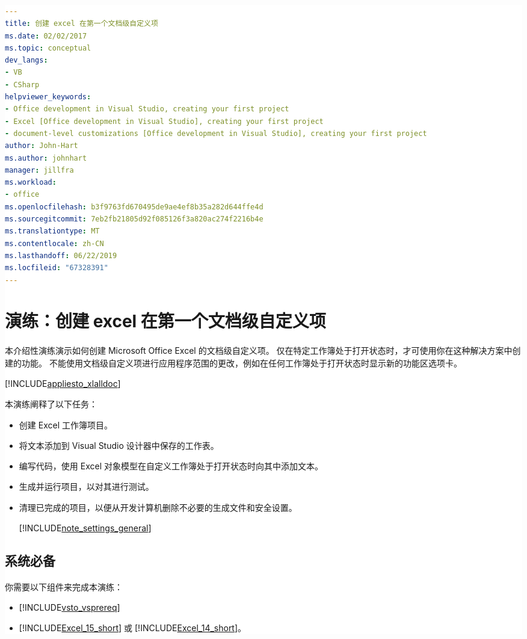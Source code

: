 ```yaml
---
title: 创建 excel 在第一个文档级自定义项
ms.date: 02/02/2017
ms.topic: conceptual
dev_langs:
- VB
- CSharp
helpviewer_keywords:
- Office development in Visual Studio, creating your first project
- Excel [Office development in Visual Studio], creating your first project
- document-level customizations [Office development in Visual Studio], creating your first project
author: John-Hart
ms.author: johnhart
manager: jillfra
ms.workload:
- office
ms.openlocfilehash: b3f9763fd670495de9ae4ef8b35a282d644ffe4d
ms.sourcegitcommit: 7eb2fb21805d92f085126f3a820ac274f2216b4e
ms.translationtype: MT
ms.contentlocale: zh-CN
ms.lasthandoff: 06/22/2019
ms.locfileid: "67328391"
---
```

# <a name="walkthrough-create-your-first-document-level-customization-for-excel"></a>演练：创建 excel 在第一个文档级自定义项
  本介绍性演练演示如何创建 Microsoft Office Excel 的文档级自定义项。 仅在特定工作簿处于打开状态时，才可使用你在这种解决方案中创建的功能。 不能使用文档级自定义项进行应用程序范围的更改，例如在任何工作簿处于打开状态时显示新的功能区选项卡。

 [!INCLUDE[appliesto_xlalldoc](../vsto/includes/appliesto-xlalldoc-md.md)]

 本演练阐释了以下任务：

- 创建 Excel 工作簿项目。

- 将文本添加到 Visual Studio 设计器中保存的工作表。

- 编写代码，使用 Excel 对象模型在自定义工作簿处于打开状态时向其中添加文本。

- 生成并运行项目，以对其进行测试。

- 清理已完成的项目，以便从开发计算机删除不必要的生成文件和安全设置。

  [!INCLUDE[note_settings_general](../sharepoint/includes/note-settings-general-md.md)]

## <a name="prerequisites"></a>系统必备
 你需要以下组件来完成本演练：

- [!INCLUDE[vsto_vsprereq](../vsto/includes/vsto-vsprereq-md.md)]

- [!INCLUDE[Excel_15_short](../vsto/includes/excel-15-short-md.md)] 或 [!INCLUDE[Excel_14_short](../vsto/includes/excel-14-short-md.md)]。
